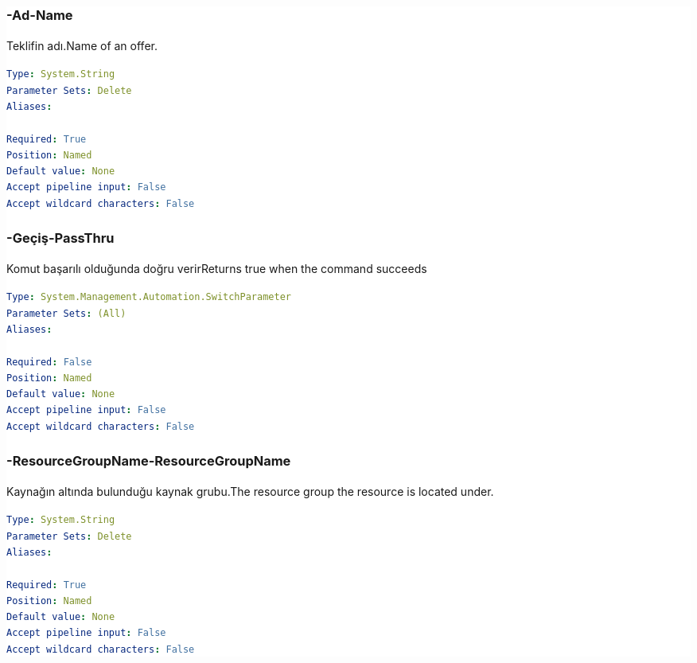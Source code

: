 ### <span data-ttu-id="ba7bc-117">-Ad</span><span class="sxs-lookup"><span data-stu-id="ba7bc-117">-Name</span></span>
<span data-ttu-id="ba7bc-118">Teklifin adı.</span><span class="sxs-lookup"><span data-stu-id="ba7bc-118">Name of an offer.</span></span>

```yaml
Type: System.String
Parameter Sets: Delete
Aliases:

Required: True
Position: Named
Default value: None
Accept pipeline input: False
Accept wildcard characters: False

```

### <span data-ttu-id="ba7bc-119">-Geçiş</span><span class="sxs-lookup"><span data-stu-id="ba7bc-119">-PassThru</span></span>
<span data-ttu-id="ba7bc-120">Komut başarılı olduğunda doğru verir</span><span class="sxs-lookup"><span data-stu-id="ba7bc-120">Returns true when the command succeeds</span></span>

```yaml
Type: System.Management.Automation.SwitchParameter
Parameter Sets: (All)
Aliases:

Required: False
Position: Named
Default value: None
Accept pipeline input: False
Accept wildcard characters: False

```

### <span data-ttu-id="ba7bc-121">-ResourceGroupName</span><span class="sxs-lookup"><span data-stu-id="ba7bc-121">-ResourceGroupName</span></span>
<span data-ttu-id="ba7bc-122">Kaynağın altında bulunduğu kaynak grubu.</span><span class="sxs-lookup"><span data-stu-id="ba7bc-122">The resource group the resource is located under.</span></span>

```yaml
Type: System.String
Parameter Sets: Delete
Aliases:

Required: True
Position: Named
Default value: None
Accept pipeline input: False
Accept wildcard characters: False

```
